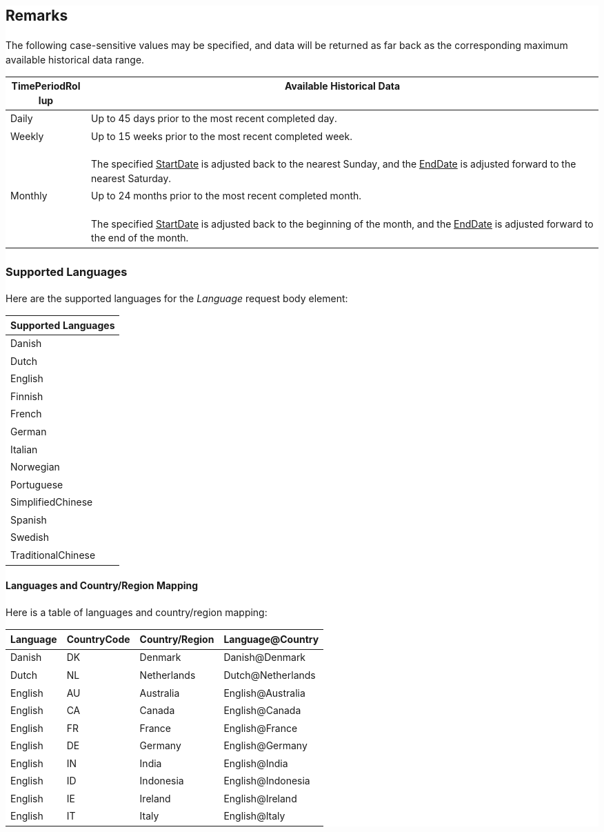 ## <a name="remarks"></a>Remarks
The following case-sensitive values may be specified, and data will be returned as far back as the corresponding maximum available historical data range.

|TimePeriodRollup|Available Historical Data|
|--------------------|-----------------------------|
|Daily|Up to 45 days prior to the most recent completed day.|
|Weekly|Up to 15 weeks prior to the most recent completed week.<br/><br/>The specified [StartDate](#startdate) is adjusted back to the nearest Sunday, and the [EndDate](#enddate) is adjusted forward to the nearest Saturday.|
|Monthly|Up to 24 months prior to the most recent completed month.<br/><br/>The specified [StartDate](#startdate) is adjusted back to the beginning of the month, and the [EndDate](#enddate) is adjusted forward to the end of the month.|

### Supported Languages
Here are the supported languages for the *Language* request body element:

|Supported Languages|
|--------------------|
|Danish|
|Dutch|
|English|
|Finnish|
|French|
|German|
|Italian|
|Norwegian|
|Portuguese|
|SimplifiedChinese|
|Spanish|
|Swedish|
|TraditionalChinese|

#### <a name="languages-and-country-mapping"></a>Languages and Country/Region Mapping
Here is a table of languages and country/region mapping:

|Language|CountryCode|Country/Region|Language@Country|
|--------------------|-----|--------------------------|--------------------|
|Danish|DK|Denmark|	Danish@Denmark|
|Dutch|NL|Netherlands|Dutch@Netherlands|
|English|AU|Australia|English@Australia|
|English|CA|Canada|English@Canada|
|English|FR|France|English@France|
|English|DE|Germany|English@Germany|
|English|IN|India|English@India|
|English|ID|Indonesia|English@Indonesia|
|English|IE|Ireland|English@Ireland|
|English|IT|Italy|English@Italy|